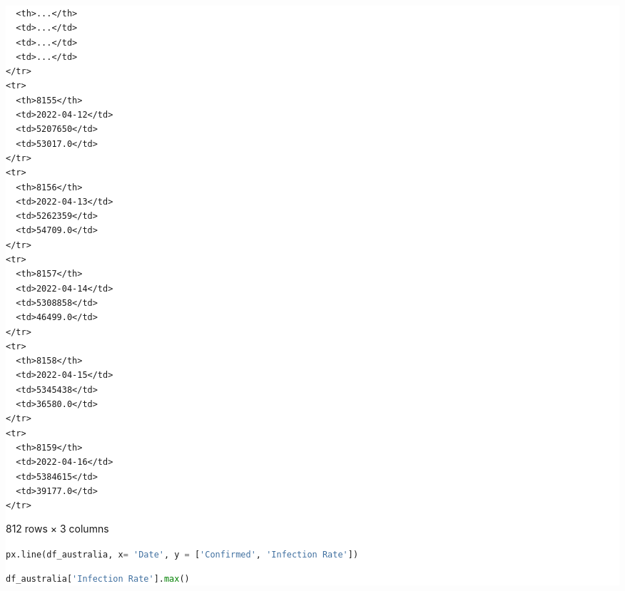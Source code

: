       <th>...</th>
      <td>...</td>
      <td>...</td>
      <td>...</td>
    </tr>
    <tr>
      <th>8155</th>
      <td>2022-04-12</td>
      <td>5207650</td>
      <td>53017.0</td>
    </tr>
    <tr>
      <th>8156</th>
      <td>2022-04-13</td>
      <td>5262359</td>
      <td>54709.0</td>
    </tr>
    <tr>
      <th>8157</th>
      <td>2022-04-14</td>
      <td>5308858</td>
      <td>46499.0</td>
    </tr>
    <tr>
      <th>8158</th>
      <td>2022-04-15</td>
      <td>5345438</td>
      <td>36580.0</td>
    </tr>
    <tr>
      <th>8159</th>
      <td>2022-04-16</td>
      <td>5384615</td>
      <td>39177.0</td>
    </tr>
  </tbody>
</table>
<p>812 rows × 3 columns</p>
</div>




```python
px.line(df_australia, x= 'Date', y = ['Confirmed', 'Infection Rate'])
```




```python
df_australia['Infection Rate'].max()
```



